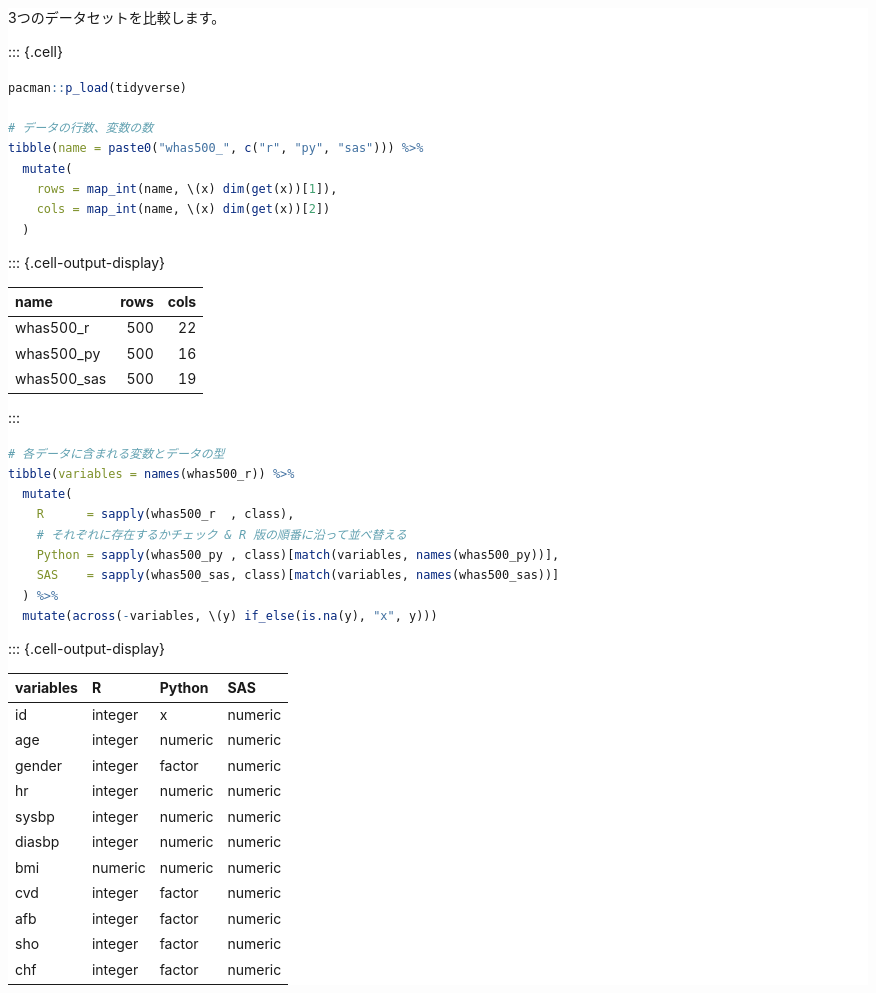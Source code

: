 



3つのデータセットを比較します。



::: {.cell}

```{.r .cell-code}
pacman::p_load(tidyverse)

# データの行数、変数の数
tibble(name = paste0("whas500_", c("r", "py", "sas"))) %>%
  mutate(
    rows = map_int(name, \(x) dim(get(x))[1]),
    cols = map_int(name, \(x) dim(get(x))[2])
  )
```

::: {.cell-output-display}
<div class="kable-table">

|name        | rows| cols|
|:-----------|----:|----:|
|whas500_r   |  500|   22|
|whas500_py  |  500|   16|
|whas500_sas |  500|   19|

</div>
:::

```{.r .cell-code}
# 各データに含まれる変数とデータの型
tibble(variables = names(whas500_r)) %>%
  mutate(
    R      = sapply(whas500_r  , class),
    # それぞれに存在するかチェック & R 版の順番に沿って並べ替える
    Python = sapply(whas500_py , class)[match(variables, names(whas500_py))],
    SAS    = sapply(whas500_sas, class)[match(variables, names(whas500_sas))]
  ) %>%
  mutate(across(-variables, \(y) if_else(is.na(y), "x", y)))
```

::: {.cell-output-display}
<div class="kable-table">

|variables |R       |Python  |SAS     |
|:---------|:-------|:-------|:-------|
|id        |integer |x       |numeric |
|age       |integer |numeric |numeric |
|gender    |integer |factor  |numeric |
|hr        |integer |numeric |numeric |
|sysbp     |integer |numeric |numeric |
|diasbp    |integer |numeric |numeric |
|bmi       |numeric |numeric |numeric |
|cvd       |integer |factor  |numeric |
|afb       |integer |factor  |numeric |
|sho       |integer |factor  |numeric |
|chf       |integer |factor  |numeric |

[^1]: Hosmer, D. W., Lemeshow, S., & May, S. (2008). Applied Survival Analysis: Regression Modeling of Time to Event Data (2nd ed.). John Wiley & Sons Inc., New York, NY.
[^2]: WayBack Machine : https://web.archive.org/web/20170114043458/http://www.umass.edu/statdata/statdata/data/
[^3]: WayBack Machine : https://web.archive.org/web/20170517071528/http://www.umass.edu/statdata/statdata/data/whas500.txt